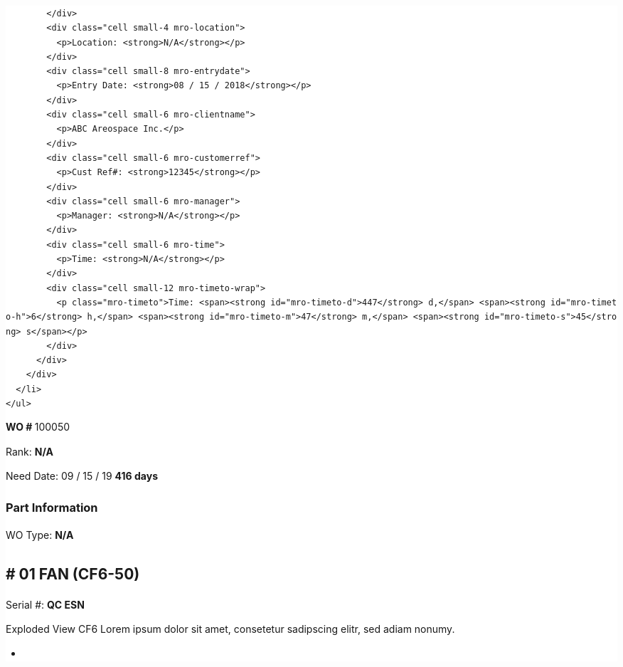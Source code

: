             </div>
            <div class="cell small-4 mro-location">
              <p>Location: <strong>N/A</strong></p>
            </div>
            <div class="cell small-8 mro-entrydate">
              <p>Entry Date: <strong>08 / 15 / 2018</strong></p>
            </div>
            <div class="cell small-6 mro-clientname">
              <p>ABC Areospace Inc.</p>
            </div>
            <div class="cell small-6 mro-customerref">
              <p>Cust Ref#: <strong>12345</strong></p>
            </div>
            <div class="cell small-6 mro-manager">
              <p>Manager: <strong>N/A</strong></p>
            </div>
            <div class="cell small-6 mro-time">
              <p>Time: <strong>N/A</strong></p>
            </div>
            <div class="cell small-12 mro-timeto-wrap">
              <p class="mro-timeto">Time: <span><strong id="mro-timeto-d">447</strong> d,</span> <span><strong id="mro-timeto-h">6</strong> h,</span> <span><strong id="mro-timeto-m">47</strong> m,</span> <span><strong id="mro-timeto-s">45</strong> s</span></p>
            </div>
          </div>
        </div>
      </li>
    </ul>
</div>



<div class="mro-main-table-card hide-for-large">
  <div class="grid-x mro-main-table-row  mro-main-table-row-1">
    <div class="cell small-6 mro-wo">
      <p><strong>WO # </strong>100050</p>
    </div>
    <div class="cell small-6 mro-rank">
      <p>Rank: <strong>N/A</strong></p>
    </div>
  </div>
  <div class="grid-x  mro-main-table-row  mro-main-table-row-2">
    <div class="cell small-12 mro-needdate">
      <p>Need Date: <span>09 / 15 / 19</span> <strong>416 days</strong></p>
    </div>
  </div>
  <div class="grid-x  mro-main-table-row  mro-main-table-row-3">
    <div class="cell small-6">
      <h3>Part Information</h3>
    </div>
    <div class="cell small-6 mro-wotype">
      <p>WO Type: <strong>N/A</strong></p>
    </div>
    <div class="cell small-6 mro-partname">
      <h2># 01 FAN (CF6-50)</h2>
    </div>
    <div class="cell small-6 mro-serialnum">
      <p>Serial #: <strong>QC ESN</strong></p>
    </div>
    <div class="cell small-12 mro-partdescrip">
      <p>Exploded View CF6 Lorem ipsum dolor sit amet, consetetur sadipscing elitr, sed adiam nonumy.</p>
    </div>
  </div>
    <ul class="accordion" data-accordion data-allow-all-closed="true">
      <li class="accordion-item" data-accordion-item>